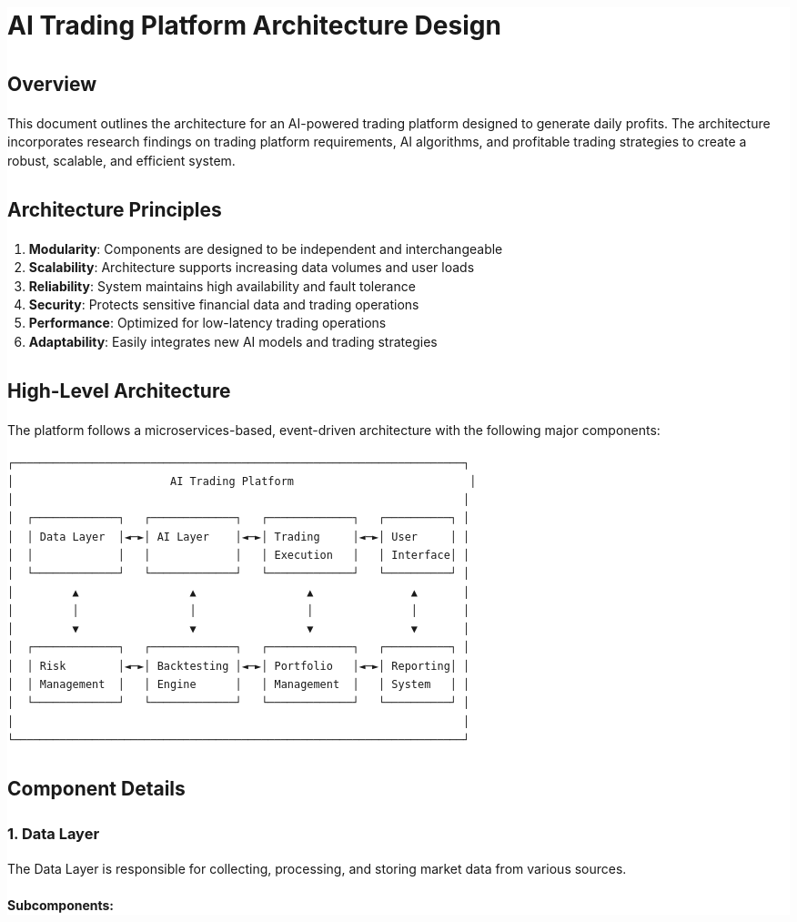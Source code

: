 # AI Trading Platform Architecture Design

## Overview

This document outlines the architecture for an AI-powered trading platform designed to generate daily profits. The architecture incorporates research findings on trading platform requirements, AI algorithms, and profitable trading strategies to create a robust, scalable, and efficient system.

## Architecture Principles

1. **Modularity**: Components are designed to be independent and interchangeable
2. **Scalability**: Architecture supports increasing data volumes and user loads
3. **Reliability**: System maintains high availability and fault tolerance
4. **Security**: Protects sensitive financial data and trading operations
5. **Performance**: Optimized for low-latency trading operations
6. **Adaptability**: Easily integrates new AI models and trading strategies

## High-Level Architecture

The platform follows a microservices-based, event-driven architecture with the following major components:

```
┌─────────────────────────────────────────────────────────────────────┐
│                        AI Trading Platform                           │
│                                                                     │
│  ┌─────────────┐   ┌─────────────┐   ┌─────────────┐   ┌──────────┐ │
│  │ Data Layer  │◄─►│ AI Layer    │◄─►│ Trading     │◄─►│ User     │ │
│  │             │   │             │   │ Execution   │   │ Interface│ │
│  └─────────────┘   └─────────────┘   └─────────────┘   └──────────┘ │
│         ▲                 ▲                 ▲               ▲       │
│         │                 │                 │               │       │
│         ▼                 ▼                 ▼               ▼       │
│  ┌─────────────┐   ┌─────────────┐   ┌─────────────┐   ┌──────────┐ │
│  │ Risk        │◄─►│ Backtesting │◄─►│ Portfolio   │◄─►│ Reporting│ │
│  │ Management  │   │ Engine      │   │ Management  │   │ System   │ │
│  └─────────────┘   └─────────────┘   └─────────────┘   └──────────┘ │
│                                                                     │
└─────────────────────────────────────────────────────────────────────┘
```

## Component Details

### 1. Data Layer

The Data Layer is responsible for collecting, processing, and storing market data from various sources.

#### Subcomponents:
